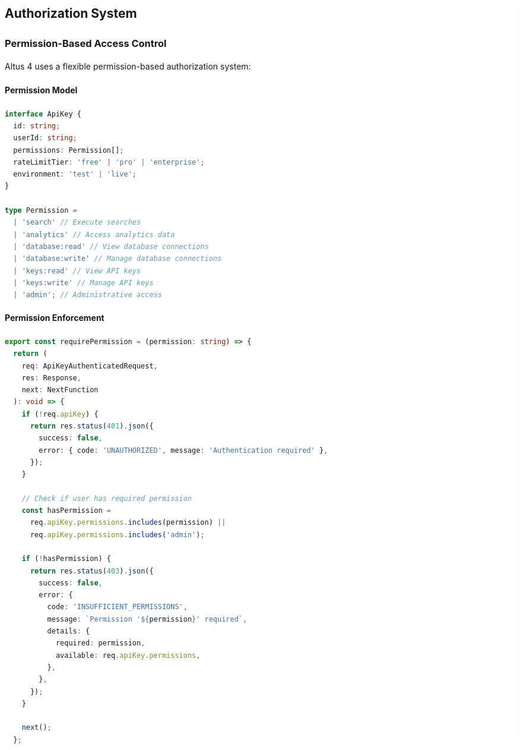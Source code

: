 ## Authorization System

### Permission-Based Access Control

Altus 4 uses a flexible permission-based authorization system:

#### Permission Model

```typescript
interface ApiKey {
  id: string;
  userId: string;
  permissions: Permission[];
  rateLimitTier: 'free' | 'pro' | 'enterprise';
  environment: 'test' | 'live';
}

type Permission =
  | 'search' // Execute searches
  | 'analytics' // Access analytics data
  | 'database:read' // View database connections
  | 'database:write' // Manage database connections
  | 'keys:read' // View API keys
  | 'keys:write' // Manage API keys
  | 'admin'; // Administrative access
```

#### Permission Enforcement

```typescript
export const requirePermission = (permission: string) => {
  return (
    req: ApiKeyAuthenticatedRequest,
    res: Response,
    next: NextFunction
  ): void => {
    if (!req.apiKey) {
      return res.status(401).json({
        success: false,
        error: { code: 'UNAUTHORIZED', message: 'Authentication required' },
      });
    }

    // Check if user has required permission
    const hasPermission =
      req.apiKey.permissions.includes(permission) ||
      req.apiKey.permissions.includes('admin');

    if (!hasPermission) {
      return res.status(403).json({
        success: false,
        error: {
          code: 'INSUFFICIENT_PERMISSIONS',
          message: `Permission '${permission}' required`,
          details: {
            required: permission,
            available: req.apiKey.permissions,
          },
        },
      });
    }

    next();
  };
```